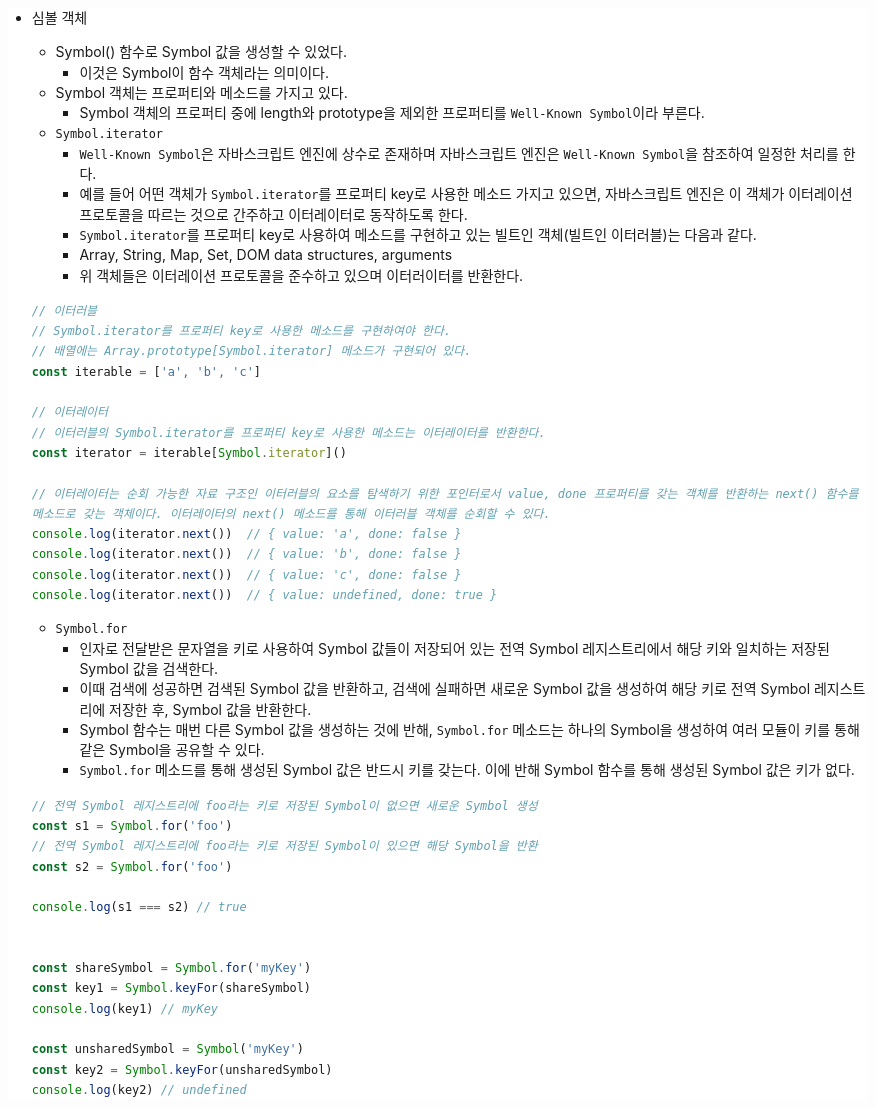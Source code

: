 

- 심볼 객체

  - Symbol() 함수로 Symbol 값을 생성할 수 있었다. 
    - 이것은 Symbol이 함수 객체라는 의미이다.
  - Symbol 객체는 프로퍼티와 메소드를 가지고 있다. 
    - Symbol 객체의 프로퍼티 중에 length와 prototype을 제외한 프로퍼티를 `Well-Known Symbol`이라 부른다.
  - `Symbol.iterator`
    - `Well-Known Symbol`은 자바스크립트 엔진에 상수로 존재하며 자바스크립트 엔진은 `Well-Known Symbol`을 참조하여 일정한 처리를 한다. 
    - 예를 들어 어떤 객체가 `Symbol.iterator`를 프로퍼티 key로 사용한 메소드 가지고 있으면, 자바스크립트 엔진은 이 객체가 이터레이션 프로토콜을 따르는 것으로 간주하고 이터레이터로 동작하도록 한다.
    - `Symbol.iterator`를 프로퍼티 key로 사용하여 메소드를 구현하고 있는 빌트인 객체(빌트인 이터러블)는 다음과 같다.
    - Array, String, Map, Set, DOM data structures, arguments
    - 위 객체들은 이터레이션 프로토콜을 준수하고 있으며 이터러이터를 반환한다.

  ```javascript
  // 이터러블
  // Symbol.iterator를 프로퍼티 key로 사용한 메소드를 구현하여야 한다.
  // 배열에는 Array.prototype[Symbol.iterator] 메소드가 구현되어 있다.
  const iterable = ['a', 'b', 'c']
  
  // 이터레이터
  // 이터러블의 Symbol.iterator를 프로퍼티 key로 사용한 메소드는 이터레이터를 반환한다.
  const iterator = iterable[Symbol.iterator]()
  
  // 이터레이터는 순회 가능한 자료 구조인 이터러블의 요소를 탐색하기 위한 포인터로서 value, done 프로퍼티를 갖는 객체를 반환하는 next() 함수를 메소드로 갖는 객체이다. 이터레이터의 next() 메소드를 통해 이터러블 객체를 순회할 수 있다.
  console.log(iterator.next()) 	// { value: 'a', done: false }
  console.log(iterator.next()) 	// { value: 'b', done: false }
  console.log(iterator.next()) 	// { value: 'c', done: false }
  console.log(iterator.next()) 	// { value: undefined, done: true }
  ```

  - `Symbol.for`
    - 인자로 전달받은 문자열을 키로 사용하여 Symbol 값들이 저장되어 있는 전역 Symbol 레지스트리에서 해당 키와 일치하는 저장된 Symbol 값을 검색한다. 
    - 이때 검색에 성공하면 검색된 Symbol 값을 반환하고, 검색에 실패하면 새로운 Symbol 값을 생성하여 해당 키로 전역 Symbol 레지스트리에 저장한 후, Symbol 값을 반환한다.
    - Symbol 함수는 매번 다른 Symbol 값을 생성하는 것에 반해, `Symbol.for` 메소드는 하나의 Symbol을 생성하여 여러 모듈이 키를 통해 같은 Symbol을 공유할 수 있다.
    - `Symbol.for` 메소드를 통해 생성된 Symbol 값은 반드시 키를 갖는다. 이에 반해 Symbol 함수를 통해 생성된 Symbol 값은 키가 없다.

  ```javascript
  // 전역 Symbol 레지스트리에 foo라는 키로 저장된 Symbol이 없으면 새로운 Symbol 생성
  const s1 = Symbol.for('foo')
  // 전역 Symbol 레지스트리에 foo라는 키로 저장된 Symbol이 있으면 해당 Symbol을 반환
  const s2 = Symbol.for('foo')
  
  console.log(s1 === s2) // true
  
  
  const shareSymbol = Symbol.for('myKey')
  const key1 = Symbol.keyFor(shareSymbol)
  console.log(key1) // myKey
  
  const unsharedSymbol = Symbol('myKey')
  const key2 = Symbol.keyFor(unsharedSymbol)
  console.log(key2) // undefined
  ```
